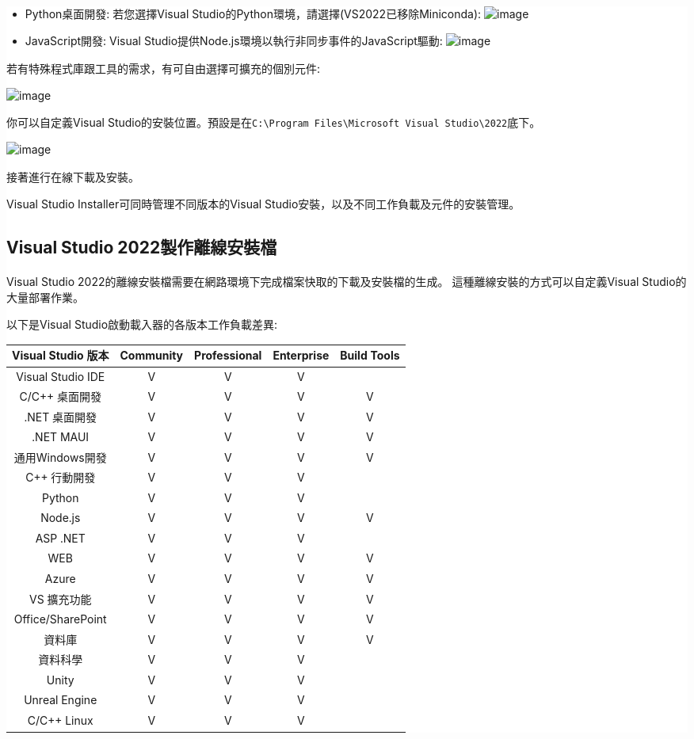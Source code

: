  - Python桌面開發: 若您選擇Visual Studio的Python環境，請選擇(VS2022已移除Miniconda):
    ![image](https://github.com/TaiXeflar/vscode_build_sample_repos/blob/main/Markdown%20Image/vsInst2(3)_py.png)

 - JavaScript開發: Visual Studio提供Node.js環境以執行非同步事件的JavaScript驅動:
    ![image](https://github.com/TaiXeflar/vscode_build_sample_repos/blob/main/Markdown%20Image/vsInst2(4)_nodejs.png)

若有特殊程式庫跟工具的需求，有可自由選擇可擴充的個別元件:

![image](https://github.com/TaiXeflar/vscode_build_sample_repos/blob/main/Markdown%20Image/vsInst3.png)

你可以自定義Visual Studio的安裝位置。預設是在`C:\Program Files\Microsoft Visual Studio\2022`底下。

![image](https://github.com/TaiXeflar/vscode_build_sample_repos/blob/main/Markdown%20Image/vsInst4.png)

接著進行在線下載及安裝。

Visual Studio Installer可同時管理不同版本的Visual Studio安裝，以及不同工作負載及元件的安裝管理。

## Visual Studio 2022製作離線安裝檔

Visual Studio 2022的離線安裝檔需要在網路環境下完成檔案快取的下載及安裝檔的生成。
這種離線安裝的方式可以自定義Visual Studio的大量部署作業。

以下是Visual Studio啟動載入器的各版本工作負載差異:

| Visual Studio 版本 | Community | Professional | Enterprise | Build Tools |
|  :----:  |  :----:  |  :----:  |  :----:  |  :----:  |
| Visual Studio IDE | V | V | V |  |
| C/C++ 桌面開發 | V | V | V | V |
| .NET 桌面開發 | V | V | V | V |
| .NET MAUI | V | V | V | V |
| 通用Windows開發 | V | V | V | V |
| C++ 行動開發 | V | V | V |  |
| Python | V | V | V |  |
| Node.js | V | V | V | V |
| ASP .NET | V | V | V | |
| WEB | V | V | V | V |
| Azure | V | V | V | V |
| VS 擴充功能 | V | V | V | V |
| Office/SharePoint | V | V | V | V |
| 資料庫 | V | V | V | V |
| 資料科學 | V | V | V |  |
| Unity | V | V | V |  |
| Unreal Engine | V | V | V |  |
| C/C++ Linux | V | V | V |  |
